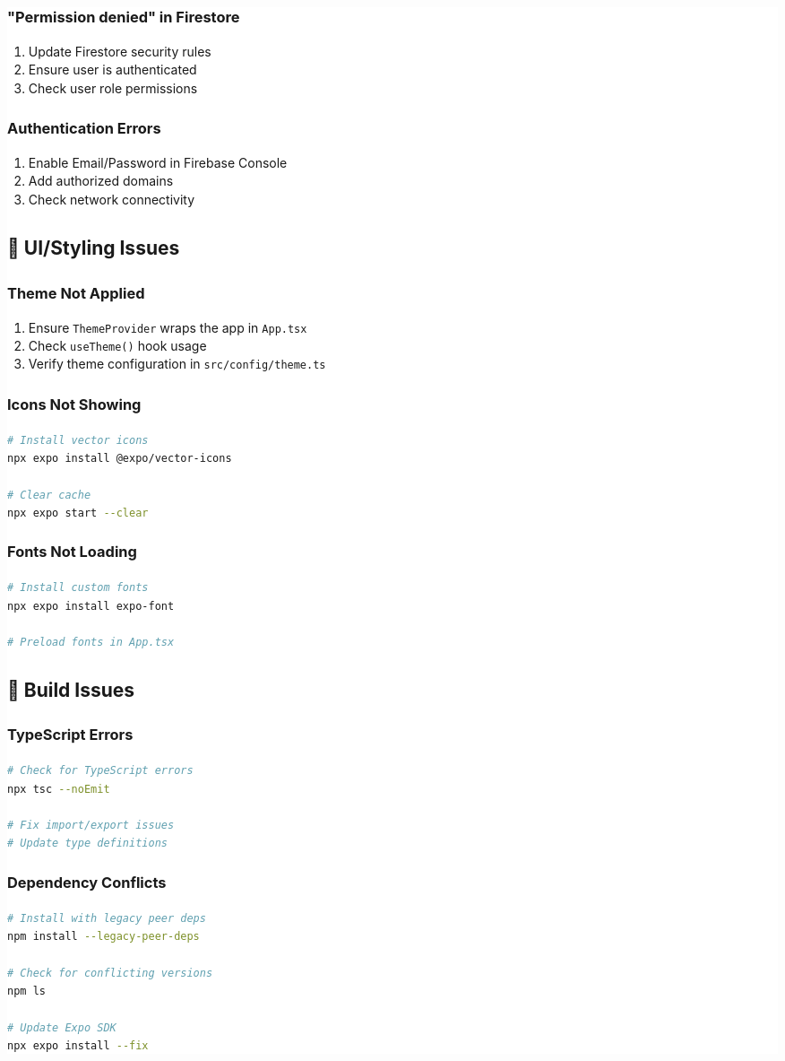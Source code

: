 ### **"Permission denied" in Firestore**
1. Update Firestore security rules
2. Ensure user is authenticated
3. Check user role permissions

### **Authentication Errors**
1. Enable Email/Password in Firebase Console
2. Add authorized domains
3. Check network connectivity

## 🎨 **UI/Styling Issues**

### **Theme Not Applied**
1. Ensure `ThemeProvider` wraps the app in `App.tsx`
2. Check `useTheme()` hook usage
3. Verify theme configuration in `src/config/theme.ts`

### **Icons Not Showing**
```bash
# Install vector icons
npx expo install @expo/vector-icons

# Clear cache
npx expo start --clear
```

### **Fonts Not Loading**
```bash
# Install custom fonts
npx expo install expo-font

# Preload fonts in App.tsx
```

## 🔧 **Build Issues**

### **TypeScript Errors**
```bash
# Check for TypeScript errors
npx tsc --noEmit

# Fix import/export issues
# Update type definitions
```

### **Dependency Conflicts**
```bash
# Install with legacy peer deps
npm install --legacy-peer-deps

# Check for conflicting versions
npm ls

# Update Expo SDK
npx expo install --fix
```
